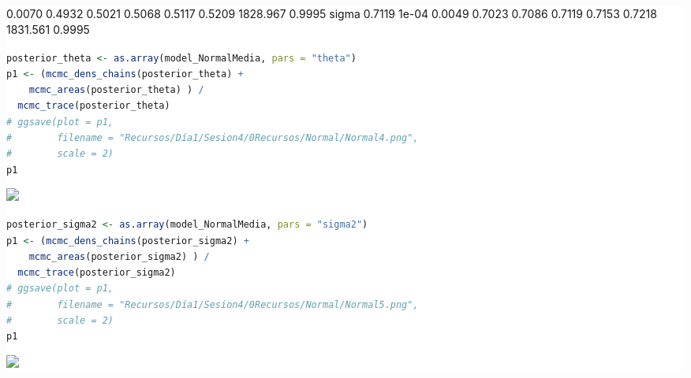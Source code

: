    <td style="text-align:right;"> 0.0070 </td>
   <td style="text-align:right;"> 0.4932 </td>
   <td style="text-align:right;"> 0.5021 </td>
   <td style="text-align:right;"> 0.5068 </td>
   <td style="text-align:right;"> 0.5117 </td>
   <td style="text-align:right;"> 0.5209 </td>
   <td style="text-align:right;"> 1828.967 </td>
   <td style="text-align:right;"> 0.9995 </td>
  </tr>
  <tr>
   <td style="text-align:left;"> sigma </td>
   <td style="text-align:right;"> 0.7119 </td>
   <td style="text-align:right;"> 1e-04 </td>
   <td style="text-align:right;"> 0.0049 </td>
   <td style="text-align:right;"> 0.7023 </td>
   <td style="text-align:right;"> 0.7086 </td>
   <td style="text-align:right;"> 0.7119 </td>
   <td style="text-align:right;"> 0.7153 </td>
   <td style="text-align:right;"> 0.7218 </td>
   <td style="text-align:right;"> 1831.561 </td>
   <td style="text-align:right;"> 0.9995 </td>
  </tr>
</tbody>
</table>



```r
posterior_theta <- as.array(model_NormalMedia, pars = "theta")
p1 <- (mcmc_dens_chains(posterior_theta) +
    mcmc_areas(posterior_theta) ) / 
  mcmc_trace(posterior_theta)
# ggsave(plot = p1,
#        filename = "Recursos/Día1/Sesion4/0Recursos/Normal/Normal4.png",
#        scale = 2)
p1 
```

<img src="Recursos/Día1/Sesion4/0Recursos/Normal/Normal4.png" width="200%" />



```r
posterior_sigma2 <- as.array(model_NormalMedia, pars = "sigma2")
p1 <- (mcmc_dens_chains(posterior_sigma2) +
    mcmc_areas(posterior_sigma2) ) / 
  mcmc_trace(posterior_sigma2)
# ggsave(plot = p1,
#        filename = "Recursos/Día1/Sesion4/0Recursos/Normal/Normal5.png",
#        scale = 2)
p1
```

<img src="Recursos/Día1/Sesion4/0Recursos/Normal/Normal5.png" width="200%" />
